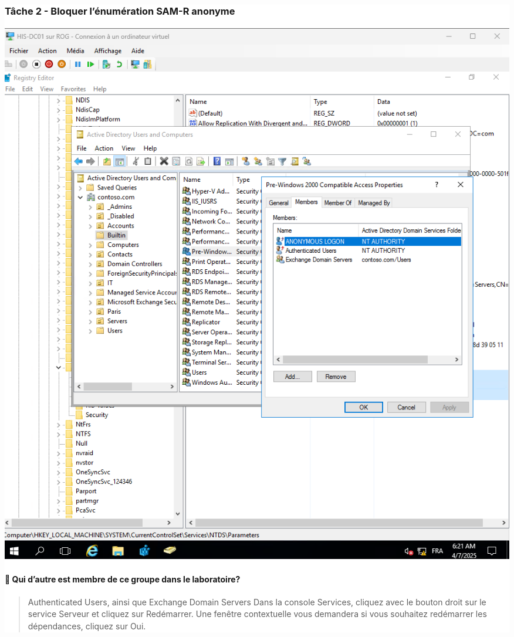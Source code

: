 
### Tâche 2 - Bloquer l’énumération SAM-R anonyme

![alt text](img/image-17.png)

#### 📝 Qui d’autre est membre de ce groupe dans le laboratoire?
> Authenticated Users, ainsi que Exchange Domain Servers
Dans la console Services, cliquez avec le bouton droit sur le service Serveur et cliquez sur Redémarrer. Une fenêtre contextuelle vous demandera si vous souhaitez redémarrer les dépendances, cliquez sur Oui.